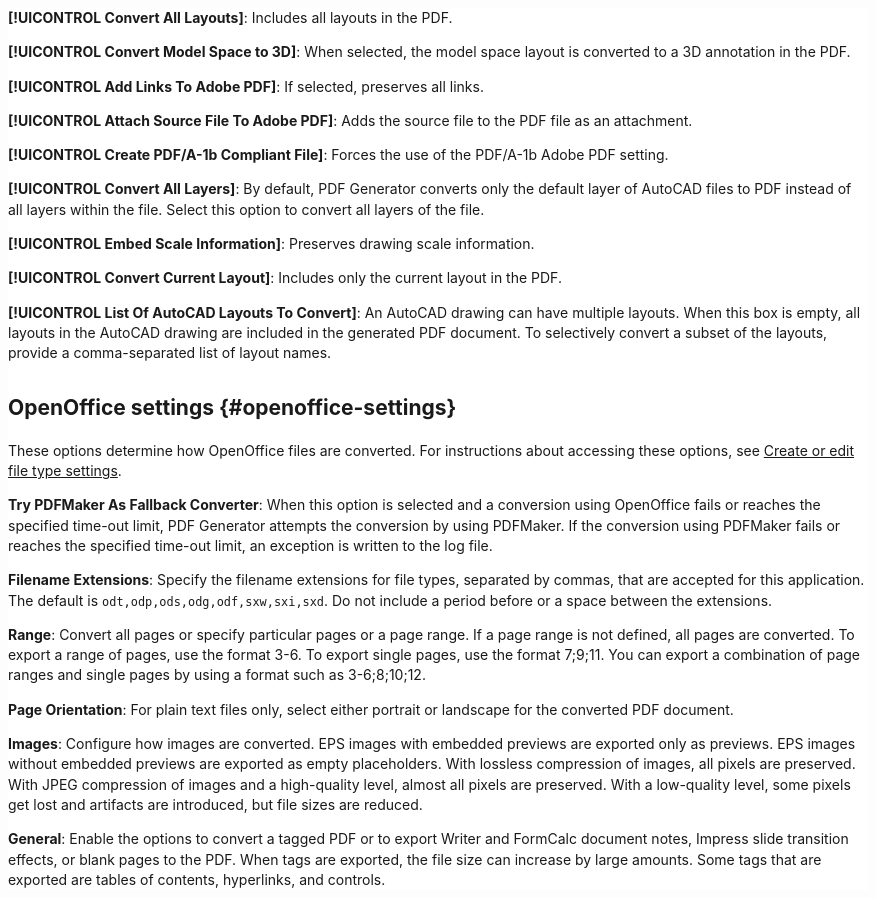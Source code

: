 **[!UICONTROL Convert All Layouts]**: Includes all layouts in the PDF.

**[!UICONTROL Convert Model Space to 3D]**: When selected, the model space layout is converted to a 3D annotation in the PDF.

**[!UICONTROL Add Links To Adobe PDF]**: If selected, preserves all links.

**[!UICONTROL Attach Source File To Adobe PDF]**: Adds the source file to the PDF file as an attachment.

**[!UICONTROL Create PDF/A-1b Compliant File]**: Forces the use of the PDF/A-1b Adobe PDF setting.

**[!UICONTROL Convert All Layers]**: By default, PDF Generator converts only the default layer of AutoCAD files to PDF instead of all layers within the file. Select this option to convert all layers of the file.

**[!UICONTROL Embed Scale Information]**: Preserves drawing scale information.

**[!UICONTROL Convert Current Layout]**: Includes only the current layout in the PDF.

**[!UICONTROL List Of AutoCAD Layouts To Convert]**: An AutoCAD drawing can have multiple layouts. When this box is empty, all layouts in the AutoCAD drawing are included in the generated PDF document. To selectively convert a subset of the layouts, provide a comma-separated list of layout names.

## OpenOffice settings {#openoffice-settings}

These options determine how OpenOffice files are converted. For instructions about accessing these options, see [Create or edit file type settings](/help/forms/using/admin-help/configuring-file-type-settings.md#create-or-edit-file-type-settings).

**Try PDFMaker As Fallback Converter**: When this option is selected and a conversion using OpenOffice fails or reaches the specified time-out limit, PDF Generator attempts the conversion by using PDFMaker. If the conversion using PDFMaker fails or reaches the specified time-out limit, an exception is written to the log file.

**Filename Extensions**: Specify the filename extensions for file types, separated by commas, that are accepted for this application. The default is `odt,odp,ods,odg,odf,sxw,sxi,sxd`. Do not include a period before or a space between the extensions.

**Range**: Convert all pages or specify particular pages or a page range. If a page range is not defined, all pages are converted. To export a range of pages, use the format 3-6. To export single pages, use the format 7;9;11. You can export a combination of page ranges and single pages by using a format such as 3-6;8;10;12.

**Page Orientation**: For plain text files only, select either portrait or landscape for the converted PDF document.

**Images**: Configure how images are converted. EPS images with embedded previews are exported only as previews. EPS images without embedded previews are exported as empty placeholders. With lossless compression of images, all pixels are preserved. With JPEG compression of images and a high-quality level, almost all pixels are preserved. With a low-quality level, some pixels get lost and artifacts are introduced, but file sizes are reduced.

**General**: Enable the options to convert a tagged PDF or to export Writer and FormCalc document notes, Impress slide transition effects, or blank pages to the PDF. When tags are exported, the file size can increase by large amounts. Some tags that are exported are tables of contents, hyperlinks, and controls.
